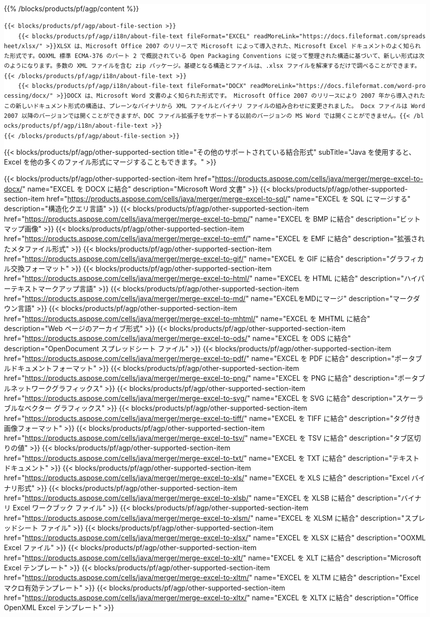 
{{% /blocks/products/pf/agp/content %}}


    {{< blocks/products/pf/agp/about-file-section >}}
        {{< blocks/products/pf/agp/i18n/about-file-text fileFormat="EXCEL" readMoreLink="https://docs.fileformat.com/spreadsheet/xlsx/" >}}XLSX は、Microsoft Office 2007 のリリースで Microsoft によって導入された、Microsoft Excel ドキュメントのよく知られた形式です。OOXML 標準 ECMA-376 のパート 2 で概説されている Open Packaging Conventions に従って整理された構造に基づいて、新しい形式は次のようになります。多数の XML ファイルを含む zip パッケージ。基礎となる構造とファイルは、.xlsx ファイルを解凍するだけで調べることができます。{{< /blocks/products/pf/agp/i18n/about-file-text >}}
        {{< blocks/products/pf/agp/i18n/about-file-text fileFormat="DOCX" readMoreLink="https://docs.fileformat.com/word-processing/docx/" >}}DOCX は、Microsoft Word 文書のよく知られた形式です。 Microsoft Office 2007 のリリースにより 2007 年から導入されたこの新しいドキュメント形式の構造は、プレーンなバイナリから XML ファイルとバイナリ ファイルの組み合わせに変更されました。 Docx ファイルは Word 2007 以降のバージョンでは開くことができますが、DOC ファイル拡張子をサポートする以前のバージョンの MS Word では開くことができません。{{< /blocks/products/pf/agp/i18n/about-file-text >}}
    {{< /blocks/products/pf/agp/about-file-section >}}


{{< blocks/products/pf/agp/other-supported-section title="その他のサポートされている結合形式" subTitle="Java を使用すると、Excel を他の多くのファイル形式にマージすることもできます。" >}}

{{< blocks/products/pf/agp/other-supported-section-item href="https://products.aspose.com/cells/java/merger/merge-excel-to-docx/" name="EXCEL を DOCX に結合" description="Microsoft Word 文書" >}}
{{< blocks/products/pf/agp/other-supported-section-item href="https://products.aspose.com/cells/java/merger/merge-excel-to-sql/" name="EXCEL を SQL にマージする" description="構造化クエリ言語" >}}
{{< blocks/products/pf/agp/other-supported-section-item href="https://products.aspose.com/cells/java/merger/merge-excel-to-bmp/" name="EXCEL を BMP に結合" description="ビットマップ画像" >}}
{{< blocks/products/pf/agp/other-supported-section-item href="https://products.aspose.com/cells/java/merger/merge-excel-to-emf/" name="EXCEL を EMF に結合" description="拡張されたメタファイル形式" >}}
{{< blocks/products/pf/agp/other-supported-section-item href="https://products.aspose.com/cells/java/merger/merge-excel-to-gif/" name="EXCEL を GIF に結合" description="グラフィカル交換フォーマット" >}}
{{< blocks/products/pf/agp/other-supported-section-item href="https://products.aspose.com/cells/java/merger/merge-excel-to-html/" name="EXCEL を HTML に結合" description="ハイパーテキストマークアップ言語" >}}
{{< blocks/products/pf/agp/other-supported-section-item href="https://products.aspose.com/cells/java/merger/merge-excel-to-md/" name="EXCELをMDにマージ" description="マークダウン言語" >}}
{{< blocks/products/pf/agp/other-supported-section-item href="https://products.aspose.com/cells/java/merger/merge-excel-to-mhtml/" name="EXCEL を MHTML に結合" description="Web ページのアーカイブ形式" >}}
{{< blocks/products/pf/agp/other-supported-section-item href="https://products.aspose.com/cells/java/merger/merge-excel-to-ods/" name="EXCEL を ODS に結合" description="OpenDocument スプレッドシート ファイル" >}}
{{< blocks/products/pf/agp/other-supported-section-item href="https://products.aspose.com/cells/java/merger/merge-excel-to-pdf/" name="EXCEL を PDF に結合" description="ポータブルドキュメントフォーマット" >}}
{{< blocks/products/pf/agp/other-supported-section-item href="https://products.aspose.com/cells/java/merger/merge-excel-to-png/" name="EXCEL を PNG に結合" description="ポータブルネットワークグラフィックス" >}}
{{< blocks/products/pf/agp/other-supported-section-item href="https://products.aspose.com/cells/java/merger/merge-excel-to-svg/" name="EXCEL を SVG に結合" description="スケーラブルなベクター グラフィックス" >}}
{{< blocks/products/pf/agp/other-supported-section-item href="https://products.aspose.com/cells/java/merger/merge-excel-to-tiff/" name="EXCEL を TIFF に結合" description="タグ付き画像フォーマット" >}}
{{< blocks/products/pf/agp/other-supported-section-item href="https://products.aspose.com/cells/java/merger/merge-excel-to-tsv/" name="EXCEL を TSV に結合" description="タブ区切りの値" >}}
{{< blocks/products/pf/agp/other-supported-section-item href="https://products.aspose.com/cells/java/merger/merge-excel-to-txt/" name="EXCEL を TXT に結合" description="テキストドキュメント" >}}
{{< blocks/products/pf/agp/other-supported-section-item href="https://products.aspose.com/cells/java/merger/merge-excel-to-xls/" name="EXCEL を XLS に結合" description="Excel バイナリ形式" >}}
{{< blocks/products/pf/agp/other-supported-section-item href="https://products.aspose.com/cells/java/merger/merge-excel-to-xlsb/" name="EXCEL を XLSB に結合" description="バイナリ Excel ワークブック ファイル" >}}
{{< blocks/products/pf/agp/other-supported-section-item href="https://products.aspose.com/cells/java/merger/merge-excel-to-xlsm/" name="EXCEL を XLSM に結合" description="スプレッドシート ファイル" >}}
{{< blocks/products/pf/agp/other-supported-section-item href="https://products.aspose.com/cells/java/merger/merge-excel-to-xlsx/" name="EXCEL を XLSX に結合" description="OOXML Excel ファイル" >}}
{{< blocks/products/pf/agp/other-supported-section-item href="https://products.aspose.com/cells/java/merger/merge-excel-to-xlt/" name="EXCEL を XLT に結合" description="Microsoft Excel テンプレート" >}}
{{< blocks/products/pf/agp/other-supported-section-item href="https://products.aspose.com/cells/java/merger/merge-excel-to-xltm/" name="EXCEL を XLTM に結合" description="Excel マクロ有効テンプレート" >}}
{{< blocks/products/pf/agp/other-supported-section-item href="https://products.aspose.com/cells/java/merger/merge-excel-to-xltx/" name="EXCEL を XLTX に結合" description="Office OpenXML Excel テンプレート" >}}